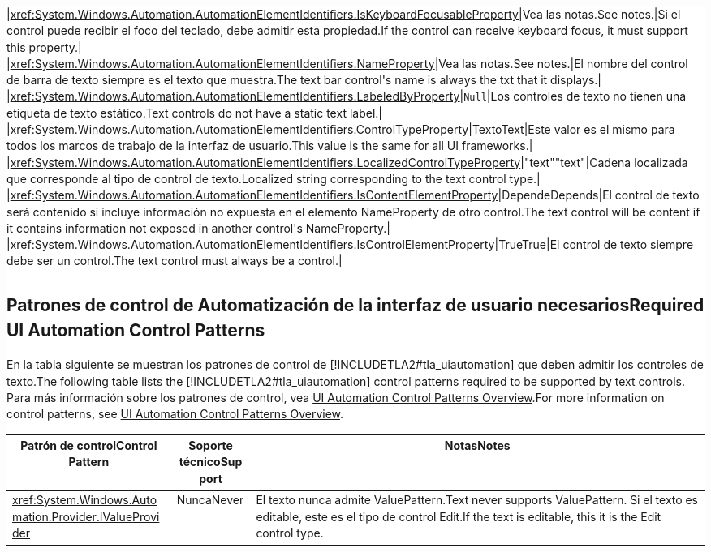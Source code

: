 |<xref:System.Windows.Automation.AutomationElementIdentifiers.IsKeyboardFocusableProperty>|<span data-ttu-id="b3f7a-140">Vea las notas.</span><span class="sxs-lookup"><span data-stu-id="b3f7a-140">See notes.</span></span>|<span data-ttu-id="b3f7a-141">Si el control puede recibir el foco del teclado, debe admitir esta propiedad.</span><span class="sxs-lookup"><span data-stu-id="b3f7a-141">If the control can receive keyboard focus, it must support this property.</span></span>|  
|<xref:System.Windows.Automation.AutomationElementIdentifiers.NameProperty>|<span data-ttu-id="b3f7a-142">Vea las notas.</span><span class="sxs-lookup"><span data-stu-id="b3f7a-142">See notes.</span></span>|<span data-ttu-id="b3f7a-143">El nombre del control de barra de texto siempre es el texto que muestra.</span><span class="sxs-lookup"><span data-stu-id="b3f7a-143">The text bar control's name is always the txt that it displays.</span></span>|  
|<xref:System.Windows.Automation.AutomationElementIdentifiers.LabeledByProperty>|`Null`|<span data-ttu-id="b3f7a-144">Los controles de texto no tienen una etiqueta de texto estático.</span><span class="sxs-lookup"><span data-stu-id="b3f7a-144">Text controls do not have a static text label.</span></span>|  
|<xref:System.Windows.Automation.AutomationElementIdentifiers.ControlTypeProperty>|<span data-ttu-id="b3f7a-145">Texto</span><span class="sxs-lookup"><span data-stu-id="b3f7a-145">Text</span></span>|<span data-ttu-id="b3f7a-146">Este valor es el mismo para todos los marcos de trabajo de la interfaz de usuario.</span><span class="sxs-lookup"><span data-stu-id="b3f7a-146">This value is the same for all UI frameworks.</span></span>|  
|<xref:System.Windows.Automation.AutomationElementIdentifiers.LocalizedControlTypeProperty>|<span data-ttu-id="b3f7a-147">"text"</span><span class="sxs-lookup"><span data-stu-id="b3f7a-147">"text"</span></span>|<span data-ttu-id="b3f7a-148">Cadena localizada que corresponde al tipo de control de texto.</span><span class="sxs-lookup"><span data-stu-id="b3f7a-148">Localized string corresponding to the text control type.</span></span>|  
|<xref:System.Windows.Automation.AutomationElementIdentifiers.IsContentElementProperty>|<span data-ttu-id="b3f7a-149">Depende</span><span class="sxs-lookup"><span data-stu-id="b3f7a-149">Depends</span></span>|<span data-ttu-id="b3f7a-150">El control de texto será contenido si incluye información no expuesta en el elemento NameProperty de otro control.</span><span class="sxs-lookup"><span data-stu-id="b3f7a-150">The text control will be content if it contains information not exposed in another control's NameProperty.</span></span>|  
|<xref:System.Windows.Automation.AutomationElementIdentifiers.IsControlElementProperty>|<span data-ttu-id="b3f7a-151">True</span><span class="sxs-lookup"><span data-stu-id="b3f7a-151">True</span></span>|<span data-ttu-id="b3f7a-152">El control de texto siempre debe ser un control.</span><span class="sxs-lookup"><span data-stu-id="b3f7a-152">The text control must always be a control.</span></span>|  
  
<a name="Required_UI_Automation_Control_Patterns"></a>
## <a name="required-ui-automation-control-patterns"></a><span data-ttu-id="b3f7a-153">Patrones de control de Automatización de la interfaz de usuario necesarios</span><span class="sxs-lookup"><span data-stu-id="b3f7a-153">Required UI Automation Control Patterns</span></span>  
 <span data-ttu-id="b3f7a-154">En la tabla siguiente se muestran los patrones de control de [!INCLUDE[TLA2#tla_uiautomation](../../../includes/tla2sharptla-uiautomation-md.md)] que deben admitir los controles de texto.</span><span class="sxs-lookup"><span data-stu-id="b3f7a-154">The following table lists the [!INCLUDE[TLA2#tla_uiautomation](../../../includes/tla2sharptla-uiautomation-md.md)] control patterns required to be supported by text controls.</span></span> <span data-ttu-id="b3f7a-155">Para más información sobre los patrones de control, vea [UI Automation Control Patterns Overview](ui-automation-control-patterns-overview.md).</span><span class="sxs-lookup"><span data-stu-id="b3f7a-155">For more information on control patterns, see [UI Automation Control Patterns Overview](ui-automation-control-patterns-overview.md).</span></span>  
  
|<span data-ttu-id="b3f7a-156">Patrón de control</span><span class="sxs-lookup"><span data-stu-id="b3f7a-156">Control Pattern</span></span>|<span data-ttu-id="b3f7a-157">Soporte técnico</span><span class="sxs-lookup"><span data-stu-id="b3f7a-157">Support</span></span>|<span data-ttu-id="b3f7a-158">Notas</span><span class="sxs-lookup"><span data-stu-id="b3f7a-158">Notes</span></span>|  
|---------------------|-------------|-----------|  
|<xref:System.Windows.Automation.Provider.IValueProvider>|<span data-ttu-id="b3f7a-159">Nunca</span><span class="sxs-lookup"><span data-stu-id="b3f7a-159">Never</span></span>|<span data-ttu-id="b3f7a-160">El texto nunca admite ValuePattern.</span><span class="sxs-lookup"><span data-stu-id="b3f7a-160">Text never supports ValuePattern.</span></span> <span data-ttu-id="b3f7a-161">Si el texto es editable, este es el tipo de control Edit.</span><span class="sxs-lookup"><span data-stu-id="b3f7a-161">If the text is editable, this it is the Edit control type.</span></span>|  